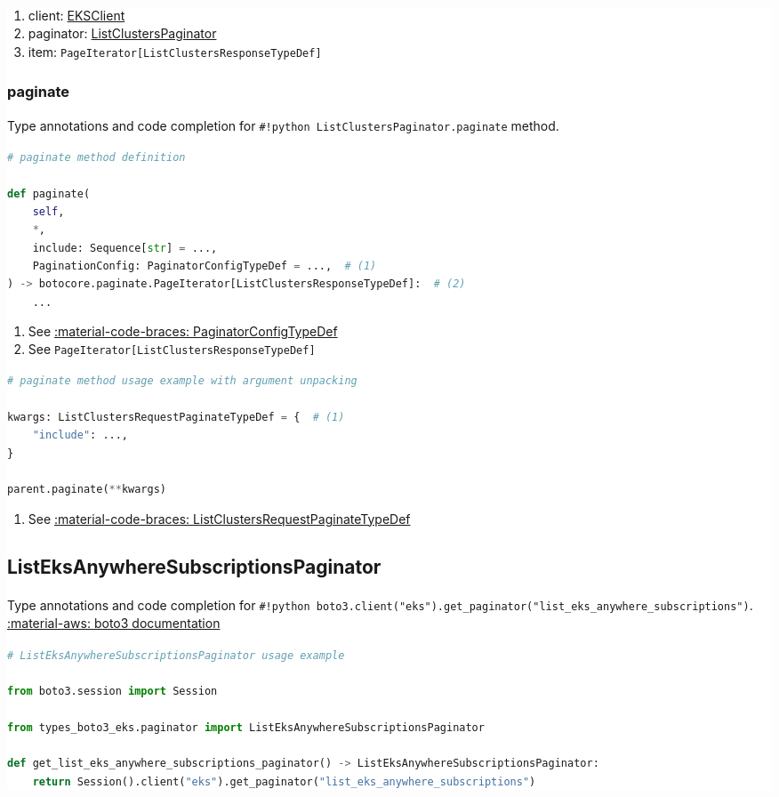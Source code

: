 
1. client: [EKSClient](./client.md)
2. paginator: [ListClustersPaginator](./paginators.md#listclusterspaginator)
3. item: `PageIterator[ListClustersResponseTypeDef]`


### paginate

Type annotations and code completion for `#!python ListClustersPaginator.paginate` method.

```python
# paginate method definition

def paginate(
    self,
    *,
    include: Sequence[str] = ...,
    PaginationConfig: PaginatorConfigTypeDef = ...,  # (1)
) -> botocore.paginate.PageIterator[ListClustersResponseTypeDef]:  # (2)
    ...
```

1. See [:material-code-braces: PaginatorConfigTypeDef](./type_defs.md#paginatorconfigtypedef)
2. See `PageIterator[ListClustersResponseTypeDef]`


```python
# paginate method usage example with argument unpacking

kwargs: ListClustersRequestPaginateTypeDef = {  # (1)
    "include": ...,
}

parent.paginate(**kwargs)
```

1. See [:material-code-braces: ListClustersRequestPaginateTypeDef](./type_defs.md#listclustersrequestpaginatetypedef)
## ListEksAnywhereSubscriptionsPaginator

Type annotations and code completion for `#!python boto3.client("eks").get_paginator("list_eks_anywhere_subscriptions")`.
[:material-aws: boto3 documentation](https://boto3.amazonaws.com/v1/documentation/api/latest/reference/services/eks/paginator/ListEksAnywhereSubscriptions.html#EKS.Paginator.ListEksAnywhereSubscriptions)

```python
# ListEksAnywhereSubscriptionsPaginator usage example

from boto3.session import Session

from types_boto3_eks.paginator import ListEksAnywhereSubscriptionsPaginator

def get_list_eks_anywhere_subscriptions_paginator() -> ListEksAnywhereSubscriptionsPaginator:
    return Session().client("eks").get_paginator("list_eks_anywhere_subscriptions")
```
